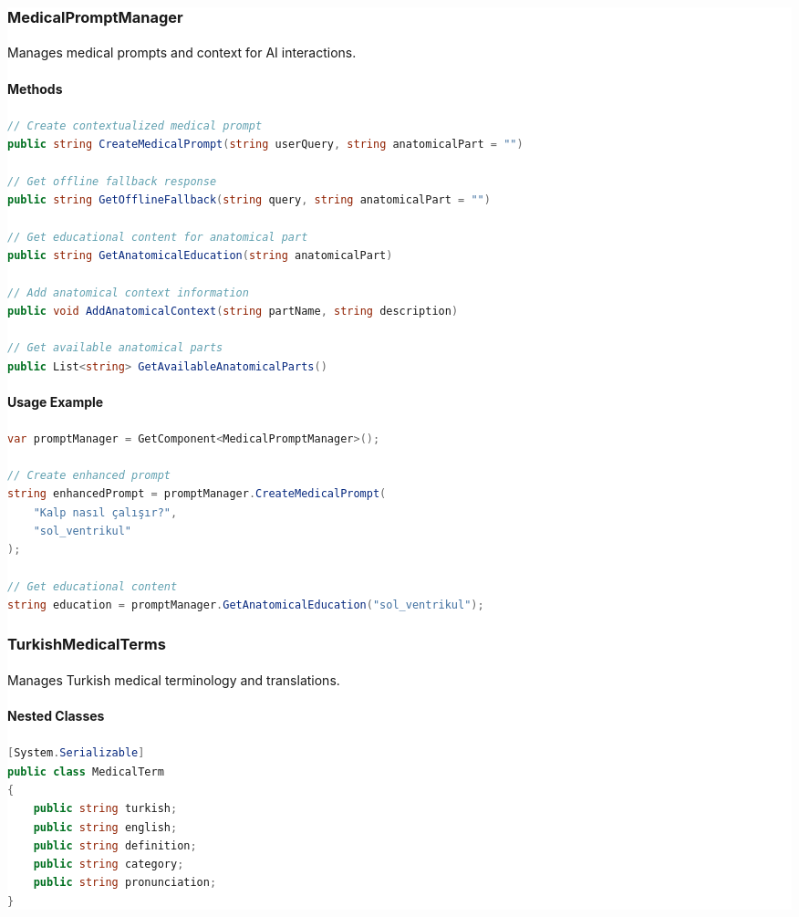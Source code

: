 ### MedicalPromptManager

Manages medical prompts and context for AI interactions.

#### Methods
```csharp
// Create contextualized medical prompt
public string CreateMedicalPrompt(string userQuery, string anatomicalPart = "")

// Get offline fallback response
public string GetOfflineFallback(string query, string anatomicalPart = "")

// Get educational content for anatomical part
public string GetAnatomicalEducation(string anatomicalPart)

// Add anatomical context information
public void AddAnatomicalContext(string partName, string description)

// Get available anatomical parts
public List<string> GetAvailableAnatomicalParts()
```

#### Usage Example
```csharp
var promptManager = GetComponent<MedicalPromptManager>();

// Create enhanced prompt
string enhancedPrompt = promptManager.CreateMedicalPrompt(
    "Kalp nasıl çalışır?", 
    "sol_ventrikul"
);

// Get educational content
string education = promptManager.GetAnatomicalEducation("sol_ventrikul");
```

### TurkishMedicalTerms

Manages Turkish medical terminology and translations.

#### Nested Classes
```csharp
[System.Serializable]
public class MedicalTerm
{
    public string turkish;
    public string english;
    public string definition;
    public string category;
    public string pronunciation;
}
```
